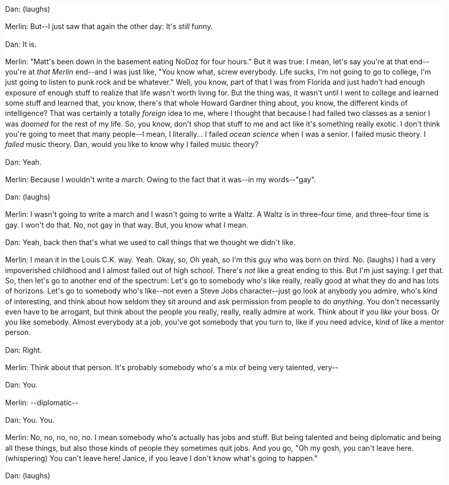 Dan: (laughs)

Merlin: But--I just saw that again the other day: It's *still* funny.

Dan: It is.

Merlin: "Matt's been down in the basement eating NoDoz for four hours." But it was true: I mean, let's say you're at that end--you're at *that Merlin* end--and I was just like, "You know what, screw everybody. Life sucks, I'm not going to go to college, I'm just going to listen to punk rock and be whatever." Well, you know, part of that I was from Florida and just hadn't had enough exposure of enough stuff to realize that life wasn't worth living for. But the thing was, it wasn't until I went to college and learned some stuff and learned that, you know, there's that whole Howard Gardner thing about, you know, the different kinds of intelligence? That was certainly a totally *foreign* idea to me, where I thought that because I had failed two classes as a senior I was *doomed* for the rest of my life. So, you know, don't shop that stuff to me and act like it's something really exotic. I don't think you're going to meet that many people--I mean, I literally... I failed *ocean science* when I was a senior. I failed music theory. I *failed* music theory. Dan, would you like to know why I failed music theory?

Dan: Yeah.

Merlin: Because I wouldn't write a march. Owing to the fact that it was--in my words--"gay".

Dan: (laughs)

Merlin: I wasn't going to write a march and I wasn't going to write a Waltz. A Waltz is in three–four time, and three–four time is gay. I won't do that. No, not gay in that way. But, you know what I mean.

Dan: Yeah, back then that's what we used to call things that we thought we didn't like.

Merlin: I mean it in the Louis C.K. way. Yeah. Okay, so, Oh yeah, so I'm this guy who was born on third. No. (laughs) I had a very impoverished childhood and I almost failed out of high school. There's *not* like a great ending to this. But I'm just saying: I *get* that. So, then let's go to another end of the spectrum: Let's go to somebody who's like really, really good at what they do and has lots of horizons. Let's go to somebody who's like--not even a Steve Jobs character--just go look at anybody you admire, who's kind of interesting, and think about how seldom they sit around and ask permission from people to do *anything*. You don't necessarily even have to be arrogant, but think about the people you really, really, really admire at work. Think about if you *like* your boss. Or you like somebody. Almost everybody at a job, you've got somebody that you turn to, like if you need advice, kind of like a mentor person.

Dan: Right.

Merlin: Think about that person. It's probably somebody who's a mix of being very talented, very--

Dan: You.

Merlin: --diplomatic--

Dan: You. You.

Merlin: No, no, no, no, no. I mean somebody who's actually has jobs and stuff. But being talented and being diplomatic and being all these things, but also those kinds of people they sometimes quit jobs. And you go, "Oh my gosh, you can't leave here. (whispering) You can't leave here! Janice, if you leave I don't know what's going to happen."

Dan: (laughs)
